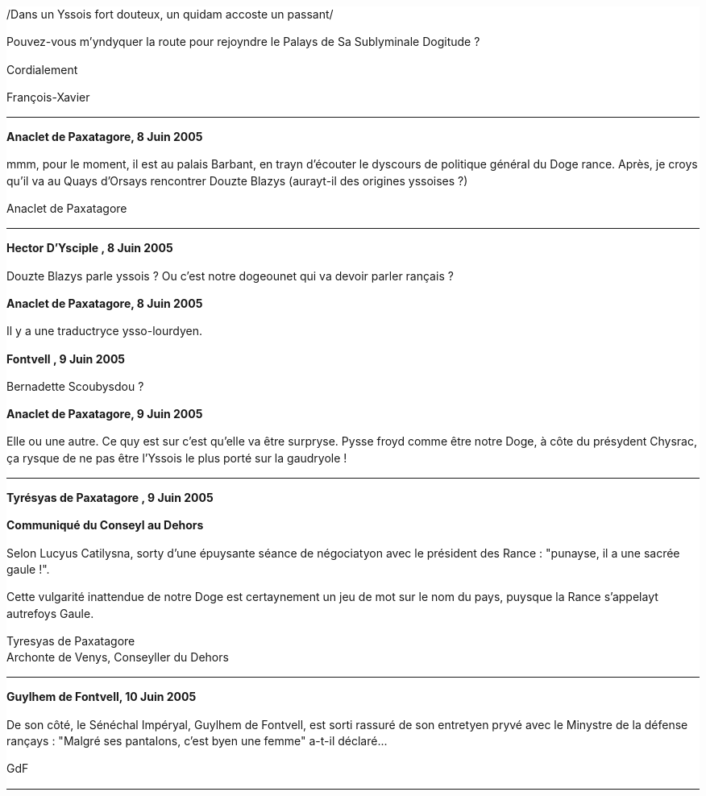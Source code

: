 /Dans un Yssois fort douteux, un quidam accoste un passant/

Pouvez-vous m’yndyquer la route pour rejoyndre le Palays de Sa Sublyminale Dogitude ?

Cordialement

François-Xavier

---

**Anaclet de Paxatagore, 8 Juin 2005** 

mmm, pour le moment, il est au palais Barbant, en trayn d’écouter le dyscours de politique général du Doge rance. Après, je croys qu’il va au Quays d’Orsays rencontrer Douzte Blazys (aurayt-il des origines yssoises ?)

Anaclet de Paxatagore

---

**Hector D’Ysciple , 8 Juin 2005** 

Douzte Blazys parle yssois ? Ou c’est notre dogeounet qui va devoir parler rançais ?

**Anaclet de Paxatagore, 8 Juin 2005**

Il y a une traductryce ysso-lourdyen.

**Fontvell , 9 Juin 2005**

Bernadette Scoubysdou ?

**Anaclet de Paxatagore, 9 Juin 2005**

Elle ou une autre. Ce quy est sur c’est qu’elle va être surpryse. Pysse froyd comme être notre Doge, à côte du présydent Chysrac, ça rysque de ne pas être l’Yssois le plus porté sur la gaudryole !

---

**Tyrésyas de Paxatagore , 9 Juin 2005**

**Communiqué du Conseyl au Dehors**

Selon Lucyus Catilysna, sorty d’une épuysante séance de négociatyon avec le président des Rance : "punayse, il a une sacrée gaule !".

Cette vulgarité inattendue de notre Doge est certaynement un jeu de mot sur le nom du pays, puysque la Rance s’appelayt autrefoys Gaule.

Tyresyas de Paxatagore  
Archonte de Venys, Conseyller du Dehors

---

**Guylhem de Fontvell, 10 Juin 2005**

De son côté, le Sénéchal Impéryal, Guylhem de Fontvell, est sorti rassuré de son entretyen pryvé avec le Minystre de la défense rançays : "Malgré ses pantalons, c’est byen une femme" a-t-il déclaré...

GdF

---
